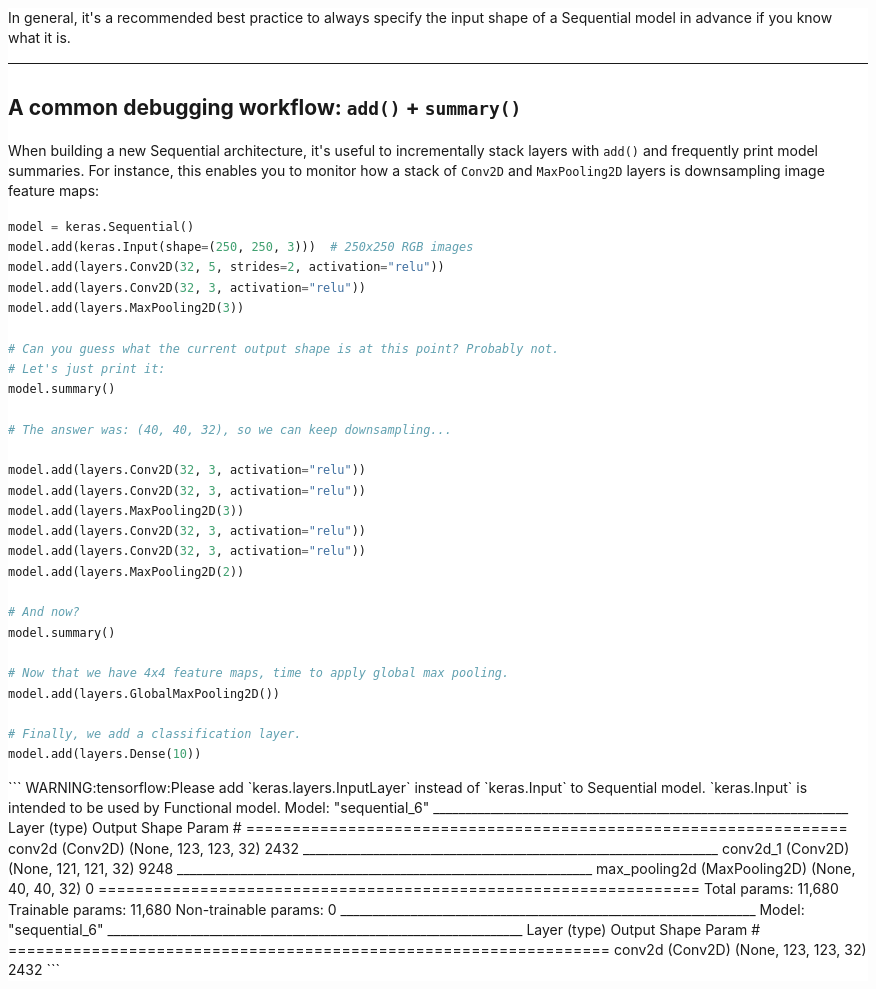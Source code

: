 
In general, it's a recommended best practice to always specify the input shape
of a Sequential model in advance if you know what it is.

---
## A common debugging workflow: `add()` + `summary()`

When building a new Sequential architecture, it's useful to incrementally stack
layers with `add()` and frequently print model summaries. For instance, this
enables you to monitor how a stack of `Conv2D` and `MaxPooling2D` layers is
downsampling image feature maps:


```python
model = keras.Sequential()
model.add(keras.Input(shape=(250, 250, 3)))  # 250x250 RGB images
model.add(layers.Conv2D(32, 5, strides=2, activation="relu"))
model.add(layers.Conv2D(32, 3, activation="relu"))
model.add(layers.MaxPooling2D(3))

# Can you guess what the current output shape is at this point? Probably not.
# Let's just print it:
model.summary()

# The answer was: (40, 40, 32), so we can keep downsampling...

model.add(layers.Conv2D(32, 3, activation="relu"))
model.add(layers.Conv2D(32, 3, activation="relu"))
model.add(layers.MaxPooling2D(3))
model.add(layers.Conv2D(32, 3, activation="relu"))
model.add(layers.Conv2D(32, 3, activation="relu"))
model.add(layers.MaxPooling2D(2))

# And now?
model.summary()

# Now that we have 4x4 feature maps, time to apply global max pooling.
model.add(layers.GlobalMaxPooling2D())

# Finally, we add a classification layer.
model.add(layers.Dense(10))
```

<div class="k-default-codeblock">
```
WARNING:tensorflow:Please add `keras.layers.InputLayer` instead of `keras.Input` to Sequential model. `keras.Input` is intended to be used by Functional model.
Model: "sequential_6"
_________________________________________________________________
Layer (type)                 Output Shape              Param #   
=================================================================
conv2d (Conv2D)              (None, 123, 123, 32)      2432      
_________________________________________________________________
conv2d_1 (Conv2D)            (None, 121, 121, 32)      9248      
_________________________________________________________________
max_pooling2d (MaxPooling2D) (None, 40, 40, 32)        0         
=================================================================
Total params: 11,680
Trainable params: 11,680
Non-trainable params: 0
_________________________________________________________________
Model: "sequential_6"
_________________________________________________________________
Layer (type)                 Output Shape              Param #   
=================================================================
conv2d (Conv2D)              (None, 123, 123, 32)      2432      
```